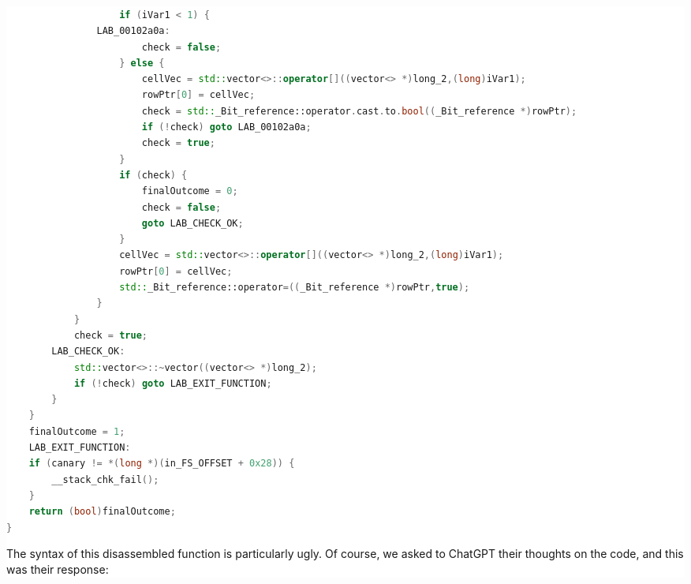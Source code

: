```cpp
                    if (iVar1 < 1) {
                LAB_00102a0a:
                        check = false;
                    } else {
                        cellVec = std::vector<>::operator[]((vector<> *)long_2,(long)iVar1);
                        rowPtr[0] = cellVec;
                        check = std::_Bit_reference::operator.cast.to.bool((_Bit_reference *)rowPtr);
                        if (!check) goto LAB_00102a0a;
                        check = true;
                    }
                    if (check) {
                        finalOutcome = 0;
                        check = false;
                        goto LAB_CHECK_OK;
                    }
                    cellVec = std::vector<>::operator[]((vector<> *)long_2,(long)iVar1);
                    rowPtr[0] = cellVec;
                    std::_Bit_reference::operator=((_Bit_reference *)rowPtr,true);
                }
            }
            check = true;
        LAB_CHECK_OK:
            std::vector<>::~vector((vector<> *)long_2);
            if (!check) goto LAB_EXIT_FUNCTION;
        }
    }
    finalOutcome = 1;
    LAB_EXIT_FUNCTION:
    if (canary != *(long *)(in_FS_OFFSET + 0x28)) {
        __stack_chk_fail();
    }
    return (bool)finalOutcome;
}
```

The syntax of this disassembled function is particularly ugly. Of course, we asked to ChatGPT their thoughts on the code, and this was their response:

<div align="center">